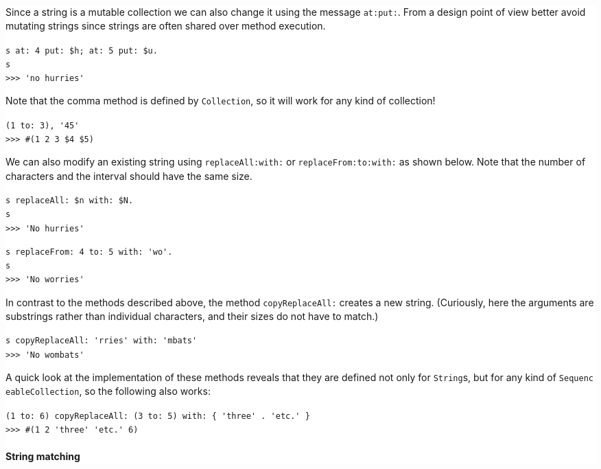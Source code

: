 
Since a string is a mutable collection we can also change it using the message `at:put:`. From a design point of view better avoid mutating strings since strings are often shared over method execution.


```testcase=true
s at: 4 put: $h; at: 5 put: $u.
s
>>> 'no hurries'
```


Note that the comma method is defined by `Collection`, so it will work for any kind of collection!


```testcase=true
(1 to: 3), '45'
>>> #(1 2 3 $4 $5)
```


We can also modify an existing string using `replaceAll:with:` or `replaceFrom:to:with:` as shown below. Note that the number of characters and the interval should have the same size.


```testcase=true
s replaceAll: $n with: $N.
s
>>> 'No hurries'
```



```testcase=true
s replaceFrom: 4 to: 5 with: 'wo'.
s
>>> 'No worries'
```


In contrast to the methods described above, the method `copyReplaceAll:` creates a new string. \(Curiously, here the arguments are substrings rather than individual characters, and their sizes do not have to match.\)


```testcase=true
s copyReplaceAll: 'rries' with: 'mbats'
>>> 'No wombats'
```


A quick look at the implementation of these methods reveals that they are defined not only for `String`s, but for any kind of `SequenceableCollection`, so the following also works:


```testcase=true
(1 to: 6) copyReplaceAll: (3 to: 5) with: { 'three' . 'etc.' }
>>> #(1 2 'three' 'etc.' 6)
```


#### String matching
